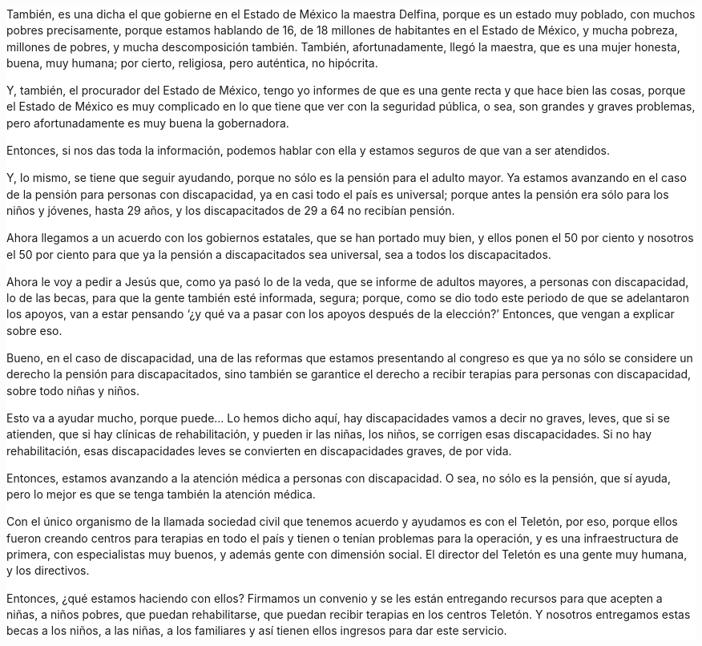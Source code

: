 También, es una dicha el que gobierne en el Estado de México la maestra
Delfina, porque es un estado muy poblado, con muchos pobres precisamente,
porque estamos hablando de 16, de 18 millones de habitantes en el Estado de
México, y mucha pobreza, millones de pobres, y mucha descomposición también.
También, afortunadamente, llegó la maestra, que es una mujer honesta, buena,
muy humana; por cierto, religiosa, pero auténtica, no hipócrita.

Y, también, el procurador del Estado de México, tengo yo informes de que es
una gente recta y que hace bien las cosas, porque el Estado de México es muy
complicado en lo que tiene que ver con la seguridad pública, o sea, son
grandes y graves problemas, pero afortunadamente es muy buena la gobernadora.

Entonces, si nos das toda la información, podemos hablar con ella y estamos
seguros de que van a ser atendidos.

Y, lo mismo, se tiene que seguir ayudando, porque no sólo es la pensión para
el adulto mayor. Ya estamos avanzando en el caso de la pensión para personas
con discapacidad, ya en casi todo el país es universal; porque antes la
pensión era sólo para los niños y jóvenes, hasta 29 años, y los discapacitados
de 29 a 64 no recibían pensión.

Ahora llegamos a un acuerdo con los gobiernos estatales, que se han portado
muy bien, y ellos ponen el 50 por ciento y nosotros el 50 por ciento para que
ya la pensión a discapacitados sea universal, sea a todos los discapacitados.

Ahora le voy a pedir a Jesús que, como ya pasó lo de la veda, que se informe
de adultos mayores, a personas con discapacidad, lo de las becas, para que la
gente también esté informada, segura; porque, como se dio todo este periodo de
que se adelantaron los apoyos, van a estar pensando ‘¿y qué va a pasar con los
apoyos después de la elección?’ Entonces, que vengan a explicar sobre eso.

Bueno, en el caso de discapacidad, una de las reformas que estamos presentando
al congreso es que ya no sólo se considere un derecho la pensión para
discapacitados, sino también se garantice el derecho a recibir terapias para
personas con discapacidad, sobre todo niñas y niños.

Esto va a ayudar mucho, porque puede… Lo hemos dicho aquí, hay discapacidades
vamos a decir no graves, leves, que si se atienden, que si hay clínicas de
rehabilitación, y pueden ir las niñas, los niños, se corrigen esas
discapacidades. Si no hay rehabilitación, esas discapacidades leves se
convierten en discapacidades graves, de por vida.

Entonces, estamos avanzando a la atención médica a personas con discapacidad.
O sea, no sólo es la pensión, que sí ayuda, pero lo mejor es que se tenga
también la atención médica.

Con el único organismo de la llamada sociedad civil que tenemos acuerdo y
ayudamos es con el Teletón, por eso, porque ellos fueron creando centros para
terapias en todo el país y tienen o tenían problemas para la operación, y es
una infraestructura de primera, con especialistas muy buenos, y además gente
con dimensión social. El director del Teletón es una gente muy humana, y los
directivos.

Entonces, ¿qué estamos haciendo con ellos? Firmamos un convenio y se les están
entregando recursos para que acepten a niñas, a niños pobres, que puedan
rehabilitarse, que puedan recibir terapias en los centros Teletón. Y nosotros
entregamos estas becas a los niños, a las niñas, a los familiares y así tienen
ellos ingresos para dar este servicio.
